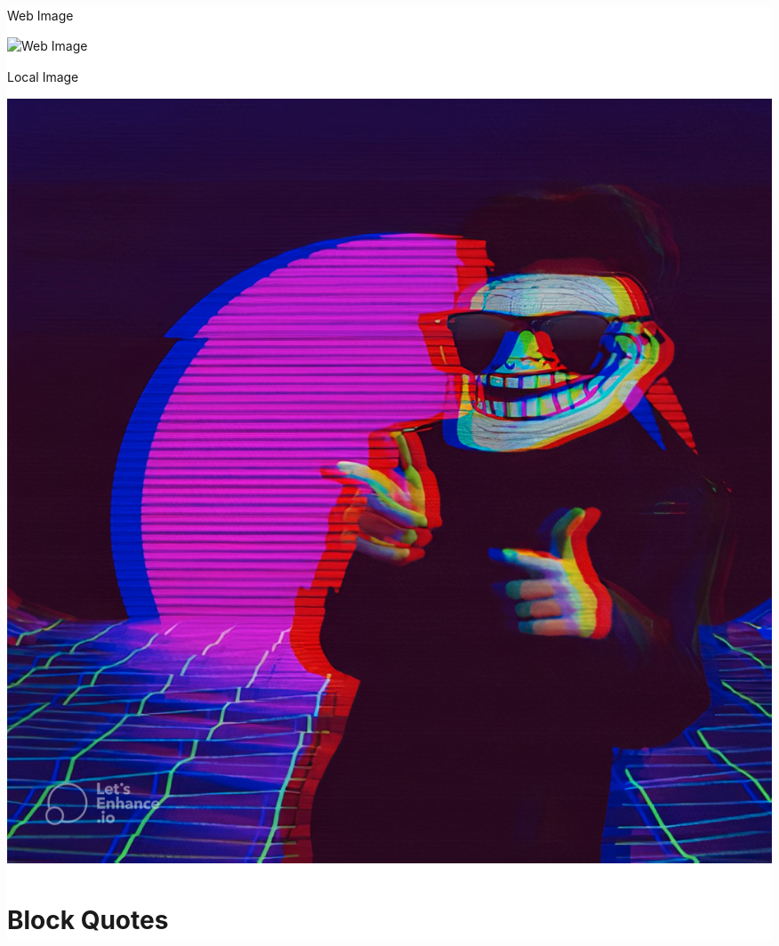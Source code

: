 Web Image

![Web Image](https://imgs.xkcd.com/comics/barrel_cropped_(1).jpg)

Local Image

![Local Image](../attachments/Avatar.jpg)

# Block Quotes
